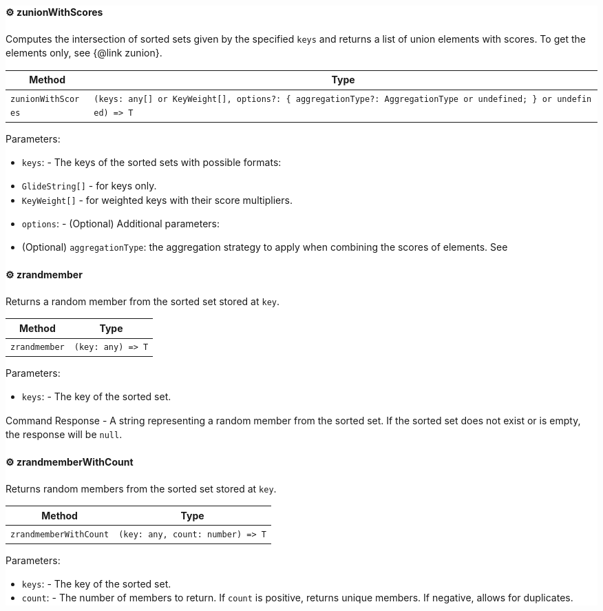 
#### :gear: zunionWithScores

Computes the intersection of sorted sets given by the specified `keys` and returns a list of union elements with scores.
To get the elements only, see {@link zunion}.

| Method | Type |
| ---------- | ---------- |
| `zunionWithScores` | `(keys: any[] or KeyWeight[], options?: { aggregationType?: AggregationType or undefined; } or undefined) => T` |

Parameters:

* `keys`: - The keys of the sorted sets with possible formats:
- `GlideString[]` - for keys only.
- `KeyWeight[]` - for weighted keys with their score multipliers.
* `options`: - (Optional) Additional parameters:
- (Optional) `aggregationType`: the aggregation strategy to apply when combining the scores of elements. See 


#### :gear: zrandmember

Returns a random member from the sorted set stored at `key`.

| Method | Type |
| ---------- | ---------- |
| `zrandmember` | `(key: any) => T` |

Parameters:

* `keys`: - The key of the sorted set.

Command Response - A string representing a random member from the sorted set.
If the sorted set does not exist or is empty, the response will be `null`.


#### :gear: zrandmemberWithCount

Returns random members from the sorted set stored at `key`.

| Method | Type |
| ---------- | ---------- |
| `zrandmemberWithCount` | `(key: any, count: number) => T` |

Parameters:

* `keys`: - The key of the sorted set.
* `count`: - The number of members to return.
If `count` is positive, returns unique members.
If negative, allows for duplicates.

